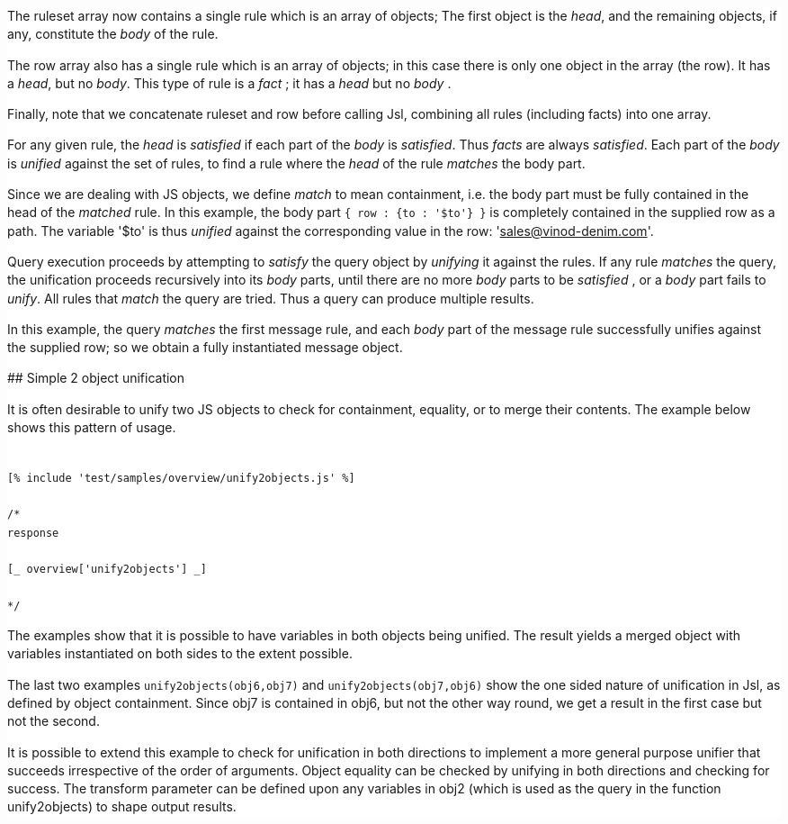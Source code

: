 The ruleset array now contains a single rule which is an array of objects;  The first object is the _head_, and the remaining objects, if any, constitute the _body_ of the rule.

The row array also has a single rule which is an array of objects; in this case there is only one object in the array (the row). It has a _head_, but no _body_. This type of rule is a _fact_ ; it has a _head_ but no _body_ . 

Finally, note that we concatenate ruleset and row before calling Jsl, combining all rules (including facts) into one array.

For any given rule, the _head_ is _satisfied_ if each part of the _body_ is _satisfied_. Thus _facts_ are always _satisfied_. Each part of the _body_ is _unified_ against the set of rules, to find a rule where the _head_ of the rule _matches_ the body part.

Since we are dealing with JS objects, we define _match_ to mean containment, i.e. the body part must be fully contained in the head of the _matched_ rule. In this example, the body part `{ row : {to : '$to'} }` is completely contained in the supplied row as a path. The variable '$to' is thus _unified_ against the corresponding value in the row: 'sales@vinod-denim.com'.

Query execution proceeds by attempting to _satisfy_ the query object by _unifying_ it against the rules. If any rule _matches_ the query, the unification proceeds recursively into its _body_ parts, until there are no more _body_ parts to be _satisfied_ , or a _body_ part fails to _unify_. All rules that _match_ the query are tried. Thus a query can produce multiple results.

In this example, the query _matches_ the first message rule, and each _body_ part of the message rule successfully unifies against the supplied row; so  we obtain a fully instantiated message object.


<span id="unify2objects">
## Simple 2 object unification
</span>

It is often desirable to unify two JS objects to check for containment, equality, or to merge their contents. The example below shows this pattern of usage.


```

[% include 'test/samples/overview/unify2objects.js' %]

/*
response 

[_ overview['unify2objects'] _]

*/

```
The examples show that it is possible to have variables in both objects being unified. The result yields a merged object with variables instantiated on both sides to the extent possible.

The last two examples `unify2objects(obj6,obj7)` and `unify2objects(obj7,obj6)` show the one sided nature of unification in Jsl, as defined by object containment. Since obj7 is contained in obj6, but not the other way round, we get a result in the first case but not the second.

It is possible to extend this example to check for unification in both directions to implement a more general purpose unifier that succeeds irrespective of the order of arguments. Object equality can be checked by unifying in both directions and checking for success. The transform parameter can be defined upon any variables in obj2 (which is used as the query in the function unify2objects) to shape output results.
